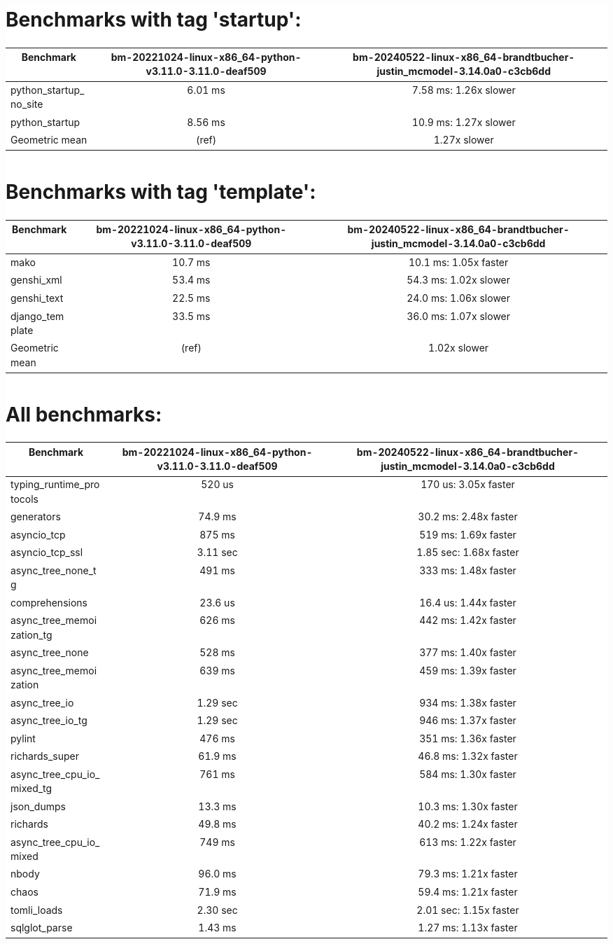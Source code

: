 Benchmarks with tag 'startup':
==============================

| Benchmark              | bm-20221024-linux-x86_64-python-v3.11.0-3.11.0-deaf509 | bm-20240522-linux-x86_64-brandtbucher-justin_mcmodel-3.14.0a0-c3cb6dd |
|------------------------|:------------------------------------------------------:|:---------------------------------------------------------------------:|
| python_startup_no_site | 6.01 ms                                                | 7.58 ms: 1.26x slower                                                 |
| python_startup         | 8.56 ms                                                | 10.9 ms: 1.27x slower                                                 |
| Geometric mean         | (ref)                                                  | 1.27x slower                                                          |

Benchmarks with tag 'template':
===============================

| Benchmark       | bm-20221024-linux-x86_64-python-v3.11.0-3.11.0-deaf509 | bm-20240522-linux-x86_64-brandtbucher-justin_mcmodel-3.14.0a0-c3cb6dd |
|-----------------|:------------------------------------------------------:|:---------------------------------------------------------------------:|
| mako            | 10.7 ms                                                | 10.1 ms: 1.05x faster                                                 |
| genshi_xml      | 53.4 ms                                                | 54.3 ms: 1.02x slower                                                 |
| genshi_text     | 22.5 ms                                                | 24.0 ms: 1.06x slower                                                 |
| django_template | 33.5 ms                                                | 36.0 ms: 1.07x slower                                                 |
| Geometric mean  | (ref)                                                  | 1.02x slower                                                          |

All benchmarks:
===============

| Benchmark                  | bm-20221024-linux-x86_64-python-v3.11.0-3.11.0-deaf509 | bm-20240522-linux-x86_64-brandtbucher-justin_mcmodel-3.14.0a0-c3cb6dd |
|----------------------------|:------------------------------------------------------:|:---------------------------------------------------------------------:|
| typing_runtime_protocols   | 520 us                                                 | 170 us: 3.05x faster                                                  |
| generators                 | 74.9 ms                                                | 30.2 ms: 2.48x faster                                                 |
| asyncio_tcp                | 875 ms                                                 | 519 ms: 1.69x faster                                                  |
| asyncio_tcp_ssl            | 3.11 sec                                               | 1.85 sec: 1.68x faster                                                |
| async_tree_none_tg         | 491 ms                                                 | 333 ms: 1.48x faster                                                  |
| comprehensions             | 23.6 us                                                | 16.4 us: 1.44x faster                                                 |
| async_tree_memoization_tg  | 626 ms                                                 | 442 ms: 1.42x faster                                                  |
| async_tree_none            | 528 ms                                                 | 377 ms: 1.40x faster                                                  |
| async_tree_memoization     | 639 ms                                                 | 459 ms: 1.39x faster                                                  |
| async_tree_io              | 1.29 sec                                               | 934 ms: 1.38x faster                                                  |
| async_tree_io_tg           | 1.29 sec                                               | 946 ms: 1.37x faster                                                  |
| pylint                     | 476 ms                                                 | 351 ms: 1.36x faster                                                  |
| richards_super             | 61.9 ms                                                | 46.8 ms: 1.32x faster                                                 |
| async_tree_cpu_io_mixed_tg | 761 ms                                                 | 584 ms: 1.30x faster                                                  |
| json_dumps                 | 13.3 ms                                                | 10.3 ms: 1.30x faster                                                 |
| richards                   | 49.8 ms                                                | 40.2 ms: 1.24x faster                                                 |
| async_tree_cpu_io_mixed    | 749 ms                                                 | 613 ms: 1.22x faster                                                  |
| nbody                      | 96.0 ms                                                | 79.3 ms: 1.21x faster                                                 |
| chaos                      | 71.9 ms                                                | 59.4 ms: 1.21x faster                                                 |
| tomli_loads                | 2.30 sec                                               | 2.01 sec: 1.15x faster                                                |
| sqlglot_parse              | 1.43 ms                                                | 1.27 ms: 1.13x faster                                                 |